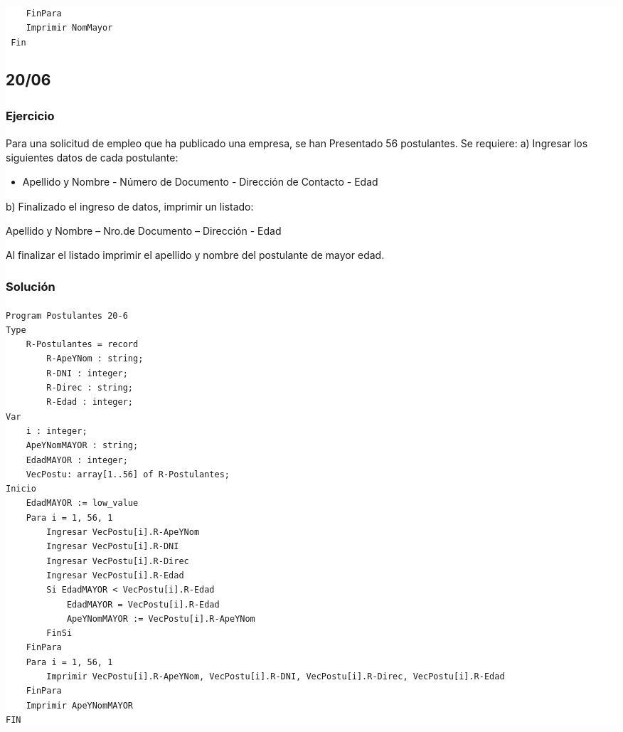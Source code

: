 ```CSS
	FinPara
	Imprimir NomMayor
 Fin
```

## 20/06
### Ejercicio
Para una solicitud de empleo que ha publicado una empresa, se han Presentado 56 postulantes. 
Se requiere: 
a) Ingresar los siguientes datos de cada postulante: 

- Apellido y Nombre - Número de Documento - Dirección de Contacto - Edad 

b) Finalizado el ingreso de datos, imprimir un listado: 

Apellido y Nombre – Nro.de Documento – Dirección - Edad

Al finalizar el listado imprimir el apellido y nombre del postulante de mayor edad.
### Solución
```
Program Postulantes 20-6
Type
	R-Postulantes = record
		R-ApeYNom : string;
		R-DNI : integer;
		R-Direc : string;
		R-Edad : integer;
Var
	i : integer;
	ApeYNomMAYOR : string;
	EdadMAYOR : integer;
	VecPostu: array[1..56] of R-Postulantes;
Inicio
	EdadMAYOR := low_value
	Para i = 1, 56, 1
		Ingresar VecPostu[i].R-ApeYNom
		Ingresar VecPostu[i].R-DNI
		Ingresar VecPostu[i].R-Direc
		Ingresar VecPostu[i].R-Edad
		Si EdadMAYOR < VecPostu[i].R-Edad
			EdadMAYOR = VecPostu[i].R-Edad
			ApeYNomMAYOR := VecPostu[i].R-ApeYNom 
		FinSi
	FinPara
	Para i = 1, 56, 1
		Imprimir VecPostu[i].R-ApeYNom, VecPostu[i].R-DNI, VecPostu[i].R-Direc, VecPostu[i].R-Edad
	FinPara
	Imprimir ApeYNomMAYOR
FIN
```
